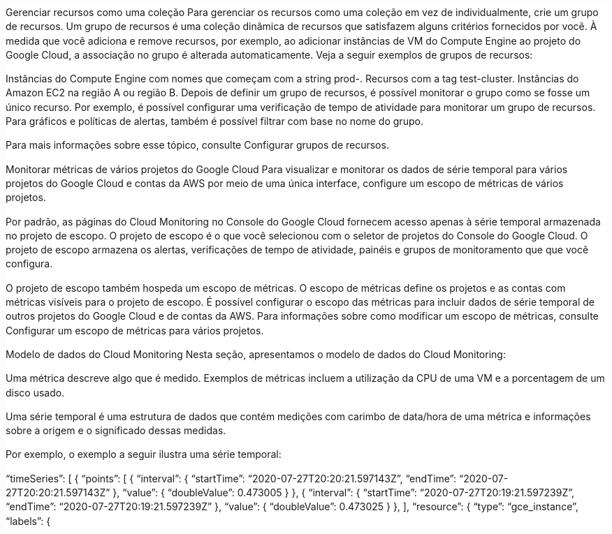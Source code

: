 Gerenciar recursos como uma coleção
Para gerenciar os recursos como uma coleção em vez de individualmente, crie um grupo de recursos. Um grupo de recursos é uma coleção dinâmica de recursos que satisfazem alguns critérios fornecidos por você. À medida que você adiciona e remove recursos, por exemplo, ao adicionar instâncias de VM do Compute Engine ao projeto do Google Cloud, a associação no grupo é alterada automaticamente. Veja a seguir exemplos de grupos de recursos:

Instâncias do Compute Engine com nomes que começam com a string prod-.
Recursos com a tag test-cluster.
Instâncias do Amazon EC2 na região A ou região B.
Depois de definir um grupo de recursos, é possível monitorar o grupo como se fosse um único recurso. Por exemplo, é possível configurar uma verificação de tempo de atividade para monitorar um grupo de recursos. Para gráficos e políticas de alertas, também é possível filtrar com base no nome do grupo.

Para mais informações sobre esse tópico, consulte Configurar grupos de recursos.

Monitorar métricas de vários projetos do Google Cloud
Para visualizar e monitorar os dados de série temporal para vários projetos do Google Cloud e contas da AWS por meio de uma única interface, configure um escopo de métricas de vários projetos.

Por padrão, as páginas do Cloud Monitoring no Console do Google Cloud fornecem acesso apenas à série temporal armazenada no projeto de escopo. O projeto de escopo é o que você selecionou com o seletor de projetos do Console do Google Cloud. O projeto de escopo armazena os alertas, verificações de tempo de atividade, painéis e grupos de monitoramento que que você configura.

O projeto de escopo também hospeda um escopo de métricas. O escopo de métricas define os projetos e as contas com métricas visíveis para o projeto de escopo. É possível configurar o escopo das métricas para incluir dados de série temporal de outros projetos do Google Cloud e de contas da AWS. Para informações sobre como modificar um escopo de métricas, consulte Configurar um escopo de métricas para vários projetos.

Modelo de dados do Cloud Monitoring
Nesta seção, apresentamos o modelo de dados do Cloud Monitoring:

Uma métrica descreve algo que é medido. Exemplos de métricas incluem a utilização da CPU de uma VM e a porcentagem de um disco usado.

Uma série temporal é uma estrutura de dados que contém medições com carimbo de data/hora de uma métrica e informações sobre a origem e o significado dessas medidas.

Por exemplo, o exemplo a seguir ilustra uma série temporal:

“timeSeries”: [
{
“points”: [
{
“interval”: {
“startTime”: “2020-07-27T20:20:21.597143Z”,
“endTime”: “2020-07-27T20:20:21.597143Z”
},
“value”: {
“doubleValue”: 0.473005
}
},
{
“interval”: {
“startTime”: “2020-07-27T20:19:21.597239Z”,
“endTime”: “2020-07-27T20:19:21.597239Z”
},
“value”: {
“doubleValue”: 0.473025
}
},
],
“resource”: {
“type”: “gce_instance”,
“labels”: {